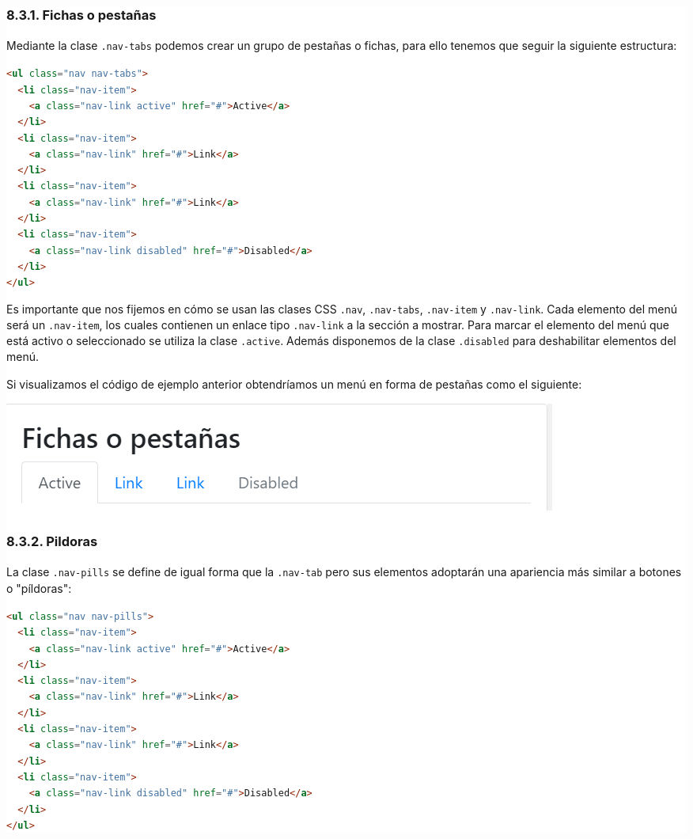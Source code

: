 ### 8.3.1. Fichas o pestañas

Mediante la clase `.nav-tabs` podemos crear un grupo de pestañas o fichas, para ello tenemos que seguir la siguiente estructura:

```html
<ul class="nav nav-tabs">
  <li class="nav-item">
    <a class="nav-link active" href="#">Active</a>
  </li>
  <li class="nav-item">
    <a class="nav-link" href="#">Link</a>
  </li>
  <li class="nav-item">
    <a class="nav-link" href="#">Link</a>
  </li>
  <li class="nav-item">
    <a class="nav-link disabled" href="#">Disabled</a>
  </li>
</ul>
```

Es importante que nos fijemos en cómo se usan las clases CSS `.nav`, `.nav-tabs`, `.nav-item` y `.nav-link`. Cada elemento del menú será un `.nav-item`, los cuales contienen un enlace tipo `.nav-link` a la sección a mostrar. Para marcar el elemento del menú que está activo o seleccionado se utiliza la clase `.active`. Además disponemos de la clase `.disabled` para deshabilitar elementos del menú.

Si visualizamos el código de ejemplo anterior obtendríamos un menú en forma de pestañas como el siguiente:

![Bootstrap. Fichas o pestañas](img/bootstrap-nav-tabs.png)

### 8.3.2. Pildoras

La clase `.nav-pills` se define de igual forma que la `.nav-tab` pero sus elementos adoptarán una apariencia más similar a botones o "píldoras":

```html
<ul class="nav nav-pills">
  <li class="nav-item">
    <a class="nav-link active" href="#">Active</a>
  </li>
  <li class="nav-item">
    <a class="nav-link" href="#">Link</a>
  </li>
  <li class="nav-item">
    <a class="nav-link" href="#">Link</a>
  </li>
  <li class="nav-item">
    <a class="nav-link disabled" href="#">Disabled</a>
  </li>
</ul>
```
